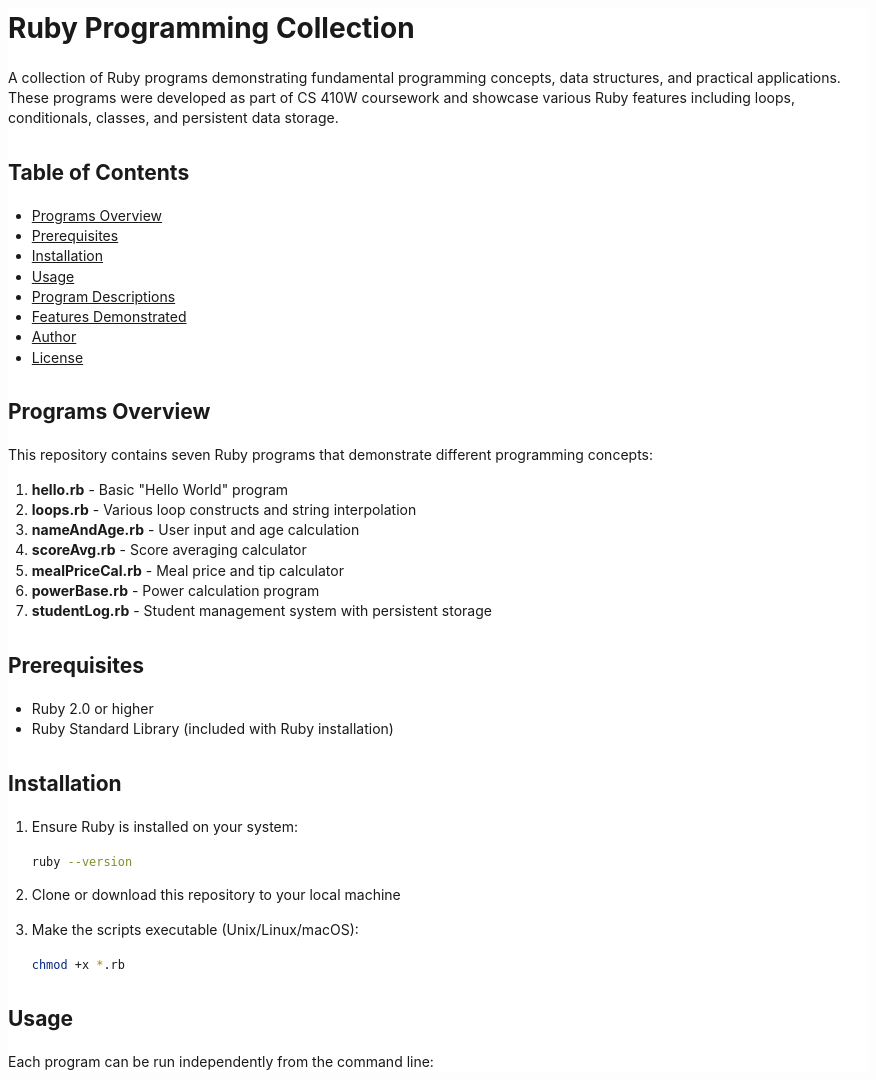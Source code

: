 # Ruby Programming Collection

A collection of Ruby programs demonstrating fundamental programming concepts, data structures, and practical applications. These programs were developed as part of CS 410W coursework and showcase various Ruby features including loops, conditionals, classes, and persistent data storage.

## Table of Contents

- [Programs Overview](#programs-overview)
- [Prerequisites](#prerequisites)
- [Installation](#installation)
- [Usage](#usage)
- [Program Descriptions](#program-descriptions)
- [Features Demonstrated](#features-demonstrated)
- [Author](#author)
- [License](#license)

## Programs Overview

This repository contains seven Ruby programs that demonstrate different programming concepts:

1. **hello.rb** - Basic "Hello World" program
2. **loops.rb** - Various loop constructs and string interpolation
3. **nameAndAge.rb** - User input and age calculation
4. **scoreAvg.rb** - Score averaging calculator
5. **mealPriceCal.rb** - Meal price and tip calculator
6. **powerBase.rb** - Power calculation program
7. **studentLog.rb** - Student management system with persistent storage

## Prerequisites

- Ruby 2.0 or higher
- Ruby Standard Library (included with Ruby installation)

## Installation

1. Ensure Ruby is installed on your system:
   ```bash
   ruby --version
   ```

2. Clone or download this repository to your local machine

3. Make the scripts executable (Unix/Linux/macOS):
   ```bash
   chmod +x *.rb
   ```

## Usage

Each program can be run independently from the command line:
